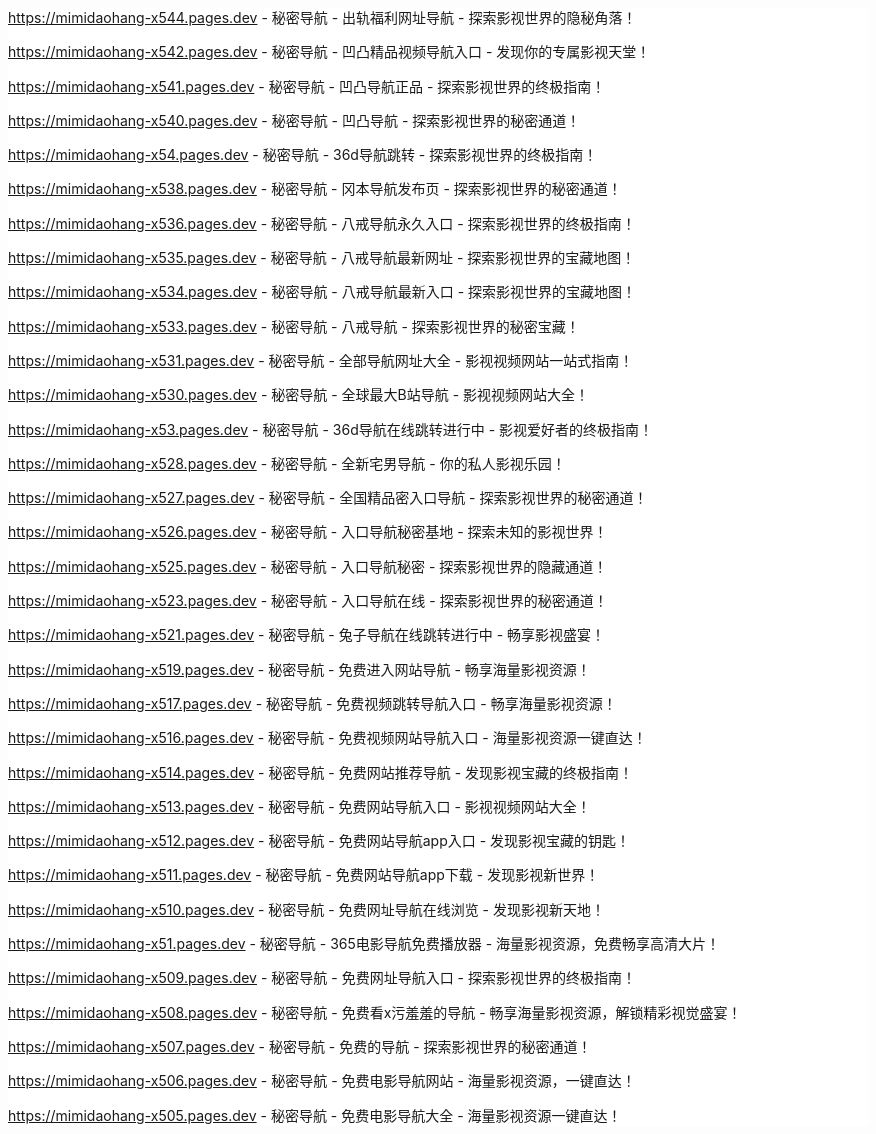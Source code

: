 https://mimidaohang-x544.pages.dev - 秘密导航 - 出轨福利网址导航 - 探索影视世界的隐秘角落！

https://mimidaohang-x542.pages.dev - 秘密导航 - 凹凸精品视频导航入口 - 发现你的专属影视天堂！

https://mimidaohang-x541.pages.dev - 秘密导航 - 凹凸导航正品 - 探索影视世界的终极指南！

https://mimidaohang-x540.pages.dev - 秘密导航 - 凹凸导航 - 探索影视世界的秘密通道！

https://mimidaohang-x54.pages.dev - 秘密导航 - 36d导航跳转 - 探索影视世界的终极指南！

https://mimidaohang-x538.pages.dev - 秘密导航 - 冈本导航发布页 - 探索影视世界的秘密通道！

https://mimidaohang-x536.pages.dev - 秘密导航 - 八戒导航永久入口 - 探索影视世界的终极指南！

https://mimidaohang-x535.pages.dev - 秘密导航 - 八戒导航最新网址 - 探索影视世界的宝藏地图！

https://mimidaohang-x534.pages.dev - 秘密导航 - 八戒导航最新入口 - 探索影视世界的宝藏地图！

https://mimidaohang-x533.pages.dev - 秘密导航 - 八戒导航 - 探索影视世界的秘密宝藏！

https://mimidaohang-x531.pages.dev - 秘密导航 - 全部导航网址大全 - 影视视频网站一站式指南！

https://mimidaohang-x530.pages.dev - 秘密导航 - 全球最大B站导航 - 影视视频网站大全！

https://mimidaohang-x53.pages.dev - 秘密导航 - 36d导航在线跳转进行中 - 影视爱好者的终极指南！

https://mimidaohang-x528.pages.dev - 秘密导航 - 全新宅男导航 - 你的私人影视乐园！

https://mimidaohang-x527.pages.dev - 秘密导航 - 全国精品密入口导航 - 探索影视世界的秘密通道！

https://mimidaohang-x526.pages.dev - 秘密导航 - 入口导航秘密基地 - 探索未知的影视世界！

https://mimidaohang-x525.pages.dev - 秘密导航 - 入口导航秘密 - 探索影视世界的隐藏通道！

https://mimidaohang-x523.pages.dev - 秘密导航 - 入口导航在线 - 探索影视世界的秘密通道！

https://mimidaohang-x521.pages.dev - 秘密导航 - 兔子导航在线跳转进行中 - 畅享影视盛宴！

https://mimidaohang-x519.pages.dev - 秘密导航 - 免费进入网站导航 - 畅享海量影视资源！

https://mimidaohang-x517.pages.dev - 秘密导航 - 免费视频跳转导航入口 - 畅享海量影视资源！

https://mimidaohang-x516.pages.dev - 秘密导航 - 免费视频网站导航入口 - 海量影视资源一键直达！

https://mimidaohang-x514.pages.dev - 秘密导航 - 免费网站推荐导航 - 发现影视宝藏的终极指南！

https://mimidaohang-x513.pages.dev - 秘密导航 - 免费网站导航入口 - 影视视频网站大全！

https://mimidaohang-x512.pages.dev - 秘密导航 - 免费网站导航app入口 - 发现影视宝藏的钥匙！

https://mimidaohang-x511.pages.dev - 秘密导航 - 免费网站导航app下载 - 发现影视新世界！

https://mimidaohang-x510.pages.dev - 秘密导航 - 免费网址导航在线浏览 - 发现影视新天地！

https://mimidaohang-x51.pages.dev - 秘密导航 - 365电影导航免费播放器 - 海量影视资源，免费畅享高清大片！

https://mimidaohang-x509.pages.dev - 秘密导航 - 免费网址导航入口 - 探索影视世界的终极指南！

https://mimidaohang-x508.pages.dev - 秘密导航 - 免费看x污羞羞的导航 - 畅享海量影视资源，解锁精彩视觉盛宴！

https://mimidaohang-x507.pages.dev - 秘密导航 - 免费的导航 - 探索影视世界的秘密通道！

https://mimidaohang-x506.pages.dev - 秘密导航 - 免费电影导航网站 - 海量影视资源，一键直达！

https://mimidaohang-x505.pages.dev - 秘密导航 - 免费电影导航大全 - 海量影视资源一键直达！
